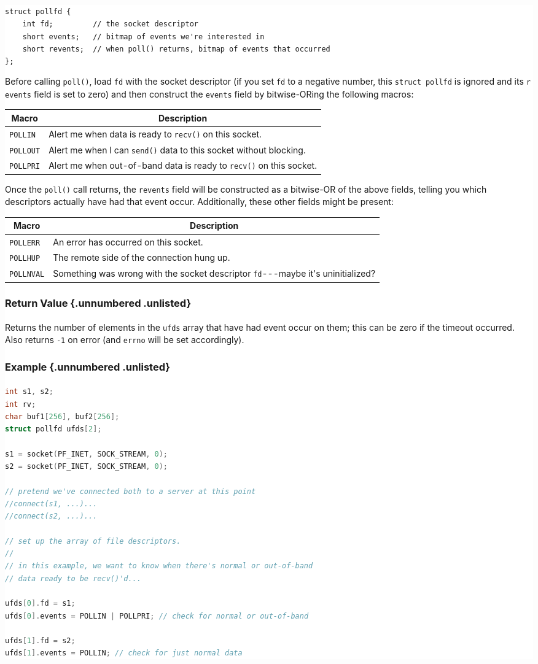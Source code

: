 ```{.c}
struct pollfd {
    int fd;         // the socket descriptor
    short events;   // bitmap of events we're interested in
    short revents;  // when poll() returns, bitmap of events that occurred
};
```

Before calling `poll()`, load `fd` with the socket descriptor (if you
set `fd` to a negative number, this `struct pollfd` is ignored and its
`revents` field is set to zero) and then construct the `events` field by
bitwise-ORing the following macros:

| Macro     | Description                                                         |
| --------- | ------------------------------------------------------------------- |
| `POLLIN`  | Alert me when data is ready to `recv()` on this socket.             |
| `POLLOUT` | Alert me when I can `send()` data to this socket without blocking.  |
| `POLLPRI` | Alert me when out-of-band data is ready to `recv()` on this socket. |

Once the `poll()` call returns, the `revents` field will be constructed
as a bitwise-OR of the above fields, telling you which descriptors
actually have had that event occur. Additionally, these other fields
might be present:

| Macro      | Description                                                                     |
| ---------- | ------------------------------------------------------------------------------- |
| `POLLERR`  | An error has occurred on this socket.                                           |
| `POLLHUP`  | The remote side of the connection hung up.                                      |
| `POLLNVAL` | Something was wrong with the socket descriptor `fd`---maybe it's uninitialized? |

### Return Value {.unnumbered .unlisted}

Returns the number of elements in the `ufds` array that have had event
occur on them; this can be zero if the timeout occurred. Also returns
`-1` on error (and `errno` will be set accordingly).

### Example {.unnumbered .unlisted}

```{.c .numberLines}
int s1, s2;
int rv;
char buf1[256], buf2[256];
struct pollfd ufds[2];

s1 = socket(PF_INET, SOCK_STREAM, 0);
s2 = socket(PF_INET, SOCK_STREAM, 0);

// pretend we've connected both to a server at this point
//connect(s1, ...)...
//connect(s2, ...)...

// set up the array of file descriptors.
//
// in this example, we want to know when there's normal or out-of-band
// data ready to be recv()'d...

ufds[0].fd = s1;
ufds[0].events = POLLIN | POLLPRI; // check for normal or out-of-band

ufds[1].fd = s2;
ufds[1].events = POLLIN; // check for just normal data

```